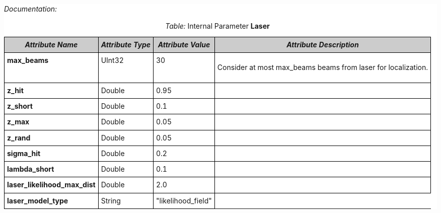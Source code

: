 *Documentation:*

<table style="border-collapse:collapse;">
<caption><i>Table:</i> Internal Parameter <b>Laser</b></caption>
<tr style="background-color:#ccc;">
<th style="border:1px solid black; padding: 5px;"><i>Attribute Name</i></th>
<th style="border:1px solid black; padding: 5px;"><i>Attribute Type</i></th>
<th style="border:1px solid black; padding: 5px;"><i>Attribute Value</i></th>
<th style="border:1px solid black; padding: 5px;"><i>Attribute Description</i></th>
</tr>
<tr>
<td style="border:1px solid black; padding: 5px;"><b>max_beams</b></td>
<td style="border:1px solid black; padding: 5px;">UInt32</td>
<td style="border:1px solid black; padding: 5px;">30</td>
<td style="border:1px solid black; padding: 5px;"><p>Consider at most max_beams beams from laser for localization.
</p></td>
</tr>
<tr>
<td style="border:1px solid black; padding: 5px;"><b>z_hit</b></td>
<td style="border:1px solid black; padding: 5px;">Double</td>
<td style="border:1px solid black; padding: 5px;">0.95</td>
<td style="border:1px solid black; padding: 5px;"></td>
</tr>
<tr>
<td style="border:1px solid black; padding: 5px;"><b>z_short</b></td>
<td style="border:1px solid black; padding: 5px;">Double</td>
<td style="border:1px solid black; padding: 5px;">0.1</td>
<td style="border:1px solid black; padding: 5px;"></td>
</tr>
<tr>
<td style="border:1px solid black; padding: 5px;"><b>z_max</b></td>
<td style="border:1px solid black; padding: 5px;">Double</td>
<td style="border:1px solid black; padding: 5px;">0.05</td>
<td style="border:1px solid black; padding: 5px;"></td>
</tr>
<tr>
<td style="border:1px solid black; padding: 5px;"><b>z_rand</b></td>
<td style="border:1px solid black; padding: 5px;">Double</td>
<td style="border:1px solid black; padding: 5px;">0.05</td>
<td style="border:1px solid black; padding: 5px;"></td>
</tr>
<tr>
<td style="border:1px solid black; padding: 5px;"><b>sigma_hit</b></td>
<td style="border:1px solid black; padding: 5px;">Double</td>
<td style="border:1px solid black; padding: 5px;">0.2</td>
<td style="border:1px solid black; padding: 5px;"></td>
</tr>
<tr>
<td style="border:1px solid black; padding: 5px;"><b>lambda_short</b></td>
<td style="border:1px solid black; padding: 5px;">Double</td>
<td style="border:1px solid black; padding: 5px;">0.1</td>
<td style="border:1px solid black; padding: 5px;"></td>
</tr>
<tr>
<td style="border:1px solid black; padding: 5px;"><b>laser_likelihood_max_dist</b></td>
<td style="border:1px solid black; padding: 5px;">Double</td>
<td style="border:1px solid black; padding: 5px;">2.0</td>
<td style="border:1px solid black; padding: 5px;"></td>
</tr>
<tr>
<td style="border:1px solid black; padding: 5px;"><b>laser_model_type</b></td>
<td style="border:1px solid black; padding: 5px;">String</td>
<td style="border:1px solid black; padding: 5px;">"likelihood_field"</td>